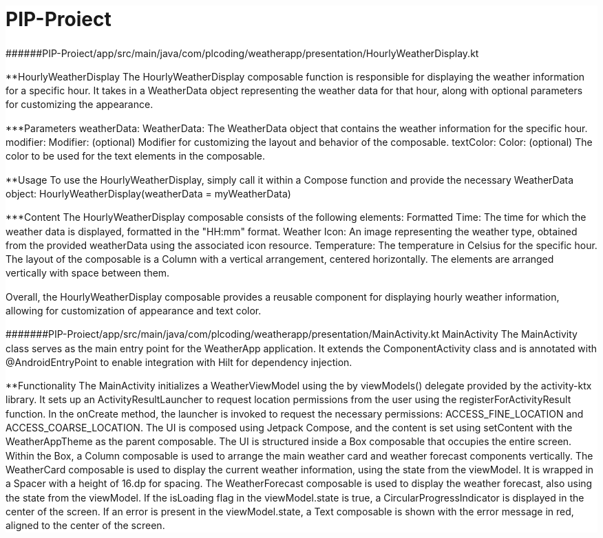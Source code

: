 # PIP-Proiect
######PIP-Proiect/app/src/main/java/com/plcoding/weatherapp/presentation/HourlyWeatherDisplay.kt

**HourlyWeatherDisplay
The HourlyWeatherDisplay composable function is responsible for displaying the weather information for a specific hour. It takes in a WeatherData object representing the weather data for that hour, along with optional parameters for customizing the appearance.

***Parameters
weatherData: WeatherData: The WeatherData object that contains the weather information for the specific hour.
modifier: Modifier: (optional) Modifier for customizing the layout and behavior of the composable.
textColor: Color: (optional) The color to be used for the text elements in the composable.

**Usage
To use the HourlyWeatherDisplay, simply call it within a Compose function and provide the necessary WeatherData object: HourlyWeatherDisplay(weatherData = myWeatherData)

***Content
The HourlyWeatherDisplay composable consists of the following elements:
Formatted Time: The time for which the weather data is displayed, formatted in the "HH:mm" format.
Weather Icon: An image representing the weather type, obtained from the provided weatherData using the associated icon resource.
Temperature: The temperature in Celsius for the specific hour.
The layout of the composable is a Column with a vertical arrangement, centered horizontally. The elements are arranged vertically with space between them.

Overall, the HourlyWeatherDisplay composable provides a reusable component for displaying hourly weather information, allowing for customization of appearance and text color.

#######PIP-Proiect/app/src/main/java/com/plcoding/weatherapp/presentation/MainActivity.kt
MainActivity
The MainActivity class serves as the main entry point for the WeatherApp application. It extends the ComponentActivity class and is annotated with @AndroidEntryPoint to enable integration with Hilt for dependency injection.

**Functionality
The MainActivity initializes a WeatherViewModel using the by viewModels() delegate provided by the activity-ktx library.
It sets up an ActivityResultLauncher to request location permissions from the user using the registerForActivityResult function.
In the onCreate method, the launcher is invoked to request the necessary permissions: ACCESS_FINE_LOCATION and ACCESS_COARSE_LOCATION.
The UI is composed using Jetpack Compose, and the content is set using setContent with the WeatherAppTheme as the parent composable.
The UI is structured inside a Box composable that occupies the entire screen.
Within the Box, a Column composable is used to arrange the main weather card and weather forecast components vertically.
The WeatherCard composable is used to display the current weather information, using the state from the viewModel. It is wrapped in a Spacer with a height of 16.dp for spacing.
The WeatherForecast composable is used to display the weather forecast, also using the state from the viewModel.
If the isLoading flag in the viewModel.state is true, a CircularProgressIndicator is displayed in the center of the screen.
If an error is present in the viewModel.state, a Text composable is shown with the error message in red, aligned to the center of the screen.
